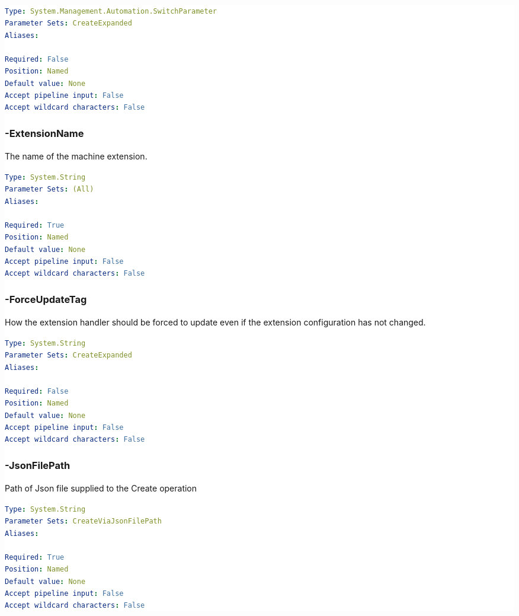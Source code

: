 ```yaml
Type: System.Management.Automation.SwitchParameter
Parameter Sets: CreateExpanded
Aliases:

Required: False
Position: Named
Default value: None
Accept pipeline input: False
Accept wildcard characters: False
```

### -ExtensionName
The name of the machine extension.

```yaml
Type: System.String
Parameter Sets: (All)
Aliases:

Required: True
Position: Named
Default value: None
Accept pipeline input: False
Accept wildcard characters: False
```

### -ForceUpdateTag
How the extension handler should be forced to update even if the extension configuration has not changed.

```yaml
Type: System.String
Parameter Sets: CreateExpanded
Aliases:

Required: False
Position: Named
Default value: None
Accept pipeline input: False
Accept wildcard characters: False
```

### -JsonFilePath
Path of Json file supplied to the Create operation

```yaml
Type: System.String
Parameter Sets: CreateViaJsonFilePath
Aliases:

Required: True
Position: Named
Default value: None
Accept pipeline input: False
Accept wildcard characters: False
```
